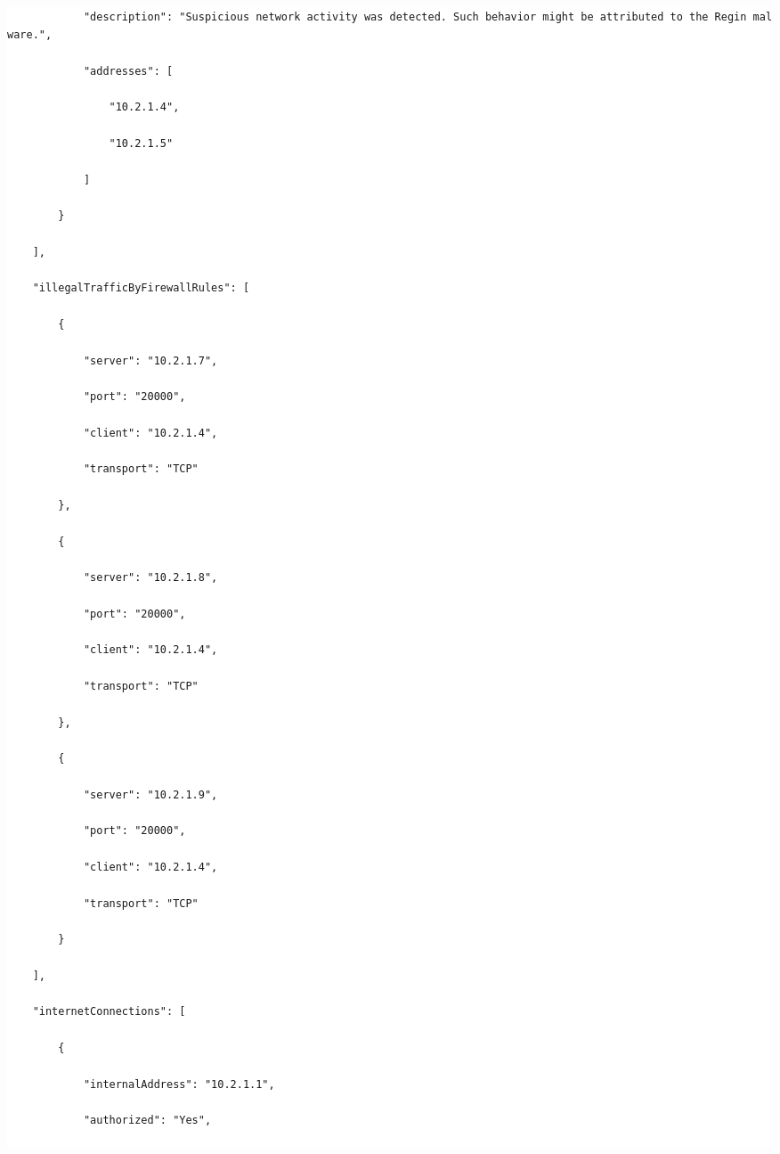 ```rest
            "description": "Suspicious network activity was detected. Such behavior might be attributed to the Regin malware.",
            
            "addresses": [
            
                "10.2.1.4",
                
                "10.2.1.5"
            
            ]
        
        }
    
    ],
    
    "illegalTrafficByFirewallRules": [
    
        {
        
            "server": "10.2.1.7",
            
            "port": "20000",
            
            "client": "10.2.1.4",
            
            "transport": "TCP"
        
        },
    
        {
        
            "server": "10.2.1.8",
            
            "port": "20000",
            
            "client": "10.2.1.4",
            
            "transport": "TCP"
        
        },
    
        {
        
            "server": "10.2.1.9",
            
            "port": "20000",
            
            "client": "10.2.1.4",
            
            "transport": "TCP"
        
        }
    
    ],
    
    "internetConnections": [
    
        {
        
            "internalAddress": "10.2.1.1",
            
            "authorized": "Yes",
            
```